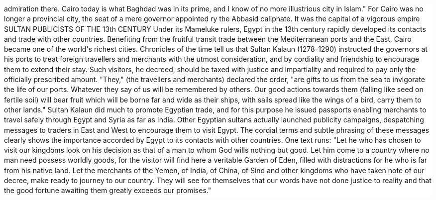 admiration there. Cairo today is
what Baghdad was in its prime, and I
know of no more illustrious city in
Islam."
For Cairo was no longer a provincial
city, the seat of a mere governor
appointed ry the Abbasid caliphate.
It was the capital of a vigorous empire
SULTAN PUBLICISTS
OF THE 13th CENTURY
Under its Mameluke rulers, Egypt in the
13th century rapidly developed its contacts and
trade with other countries. Benefiting from the
fruitful transit trade between the Mediterranean
ports and the East, Cairo became one of the
world's richest cities.
Chronicles of the time tell us that Sultan
Kalaun (1278-1290) instructed the governors at
his ports to treat foreign travellers and merchants
with the utmost consideration, and by cordiality
and friendship to encourage them to extend their
stay. Such visitors, he decreed, should be taxed
with justice and impartiality and required to pay
only the officially prescribed amount. "They,"
(the travellers and merchants) declared the order,
"are gifts to us from the sea to invigorate the
life of our ports. Whatever they say of us will
be remembered by others. Our good actions
towards them (falling like seed on fertile soil)
will bear fruit which will be borne far and wide
as their ships, with sails spread like the wings
of a bird, carry them to other lands."
Sultan Kalaun did much to promote Egyptian
trade, and for this purpose he issued passports
enabling merchants to travel safely through Egypt
and Syria as far as India.
Other Egyptian sultans actually launched
publicity campaigns, despatching messages to
traders in East and West to encourage them
to visit Egypt. The cordial terms and subtle
phrasing of these messages clearly shows the
importance accorded by Egypt to its contacts
with other countries. One text runs: "Let he who
has chosen to visit our kingdoms look on his
decision as that of a man to whom God wills
nothing but good. Let him come to a country
where no man need possess worldly goods, for
the visitor will find here a veritable Garden of
Eden, filled with distractions for he who is far
from his native land. Let the merchants of the
Yemen, of India, of China, of Sind and other
kingdoms who have taken note of our decree,
make ready to journey to our country. They will
see for themselves that our words have not done
justice to reality and that the good fortune
awaiting them greatly exceeds our promises."
